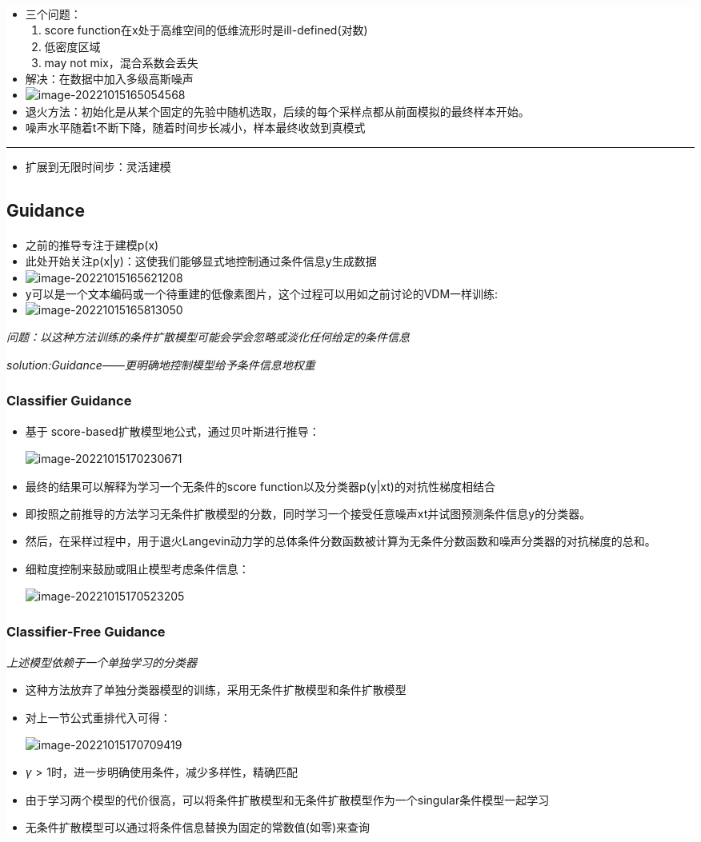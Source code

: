 * 三个问题：
  1. score function在x处于高维空间的低维流形时是ill-defined(对数)
  2. 低密度区域
  3. may not mix，混合系数会丢失
* 解决：在数据中加入多级高斯噪声
* ![image-20221015165054568](C:\Users\lenovo\AppData\Roaming\Typora\typora-user-images\image-20221015165054568.png)
* 退火方法：初始化是从某个固定的先验中随机选取，后续的每个采样点都从前面模拟的最终样本开始。
* 噪声水平随着t不断下降，随着时间步长减小，样本最终收敛到真模式

---

* 扩展到无限时间步：灵活建模

## Guidance

* 之前的推导专注于建模p(x)
* 此处开始关注p(x|y)：这使我们能够显式地控制通过条件信息y生成数据
* ![image-20221015165621208](C:\Users\lenovo\AppData\Roaming\Typora\typora-user-images\image-20221015165621208.png)
* y可以是一个文本编码或一个待重建的低像素图片，这个过程可以用如之前讨论的VDM一样训练:
* ![image-20221015165813050](C:\Users\lenovo\AppData\Roaming\Typora\typora-user-images\image-20221015165813050.png)

*问题：以这种方法训练的条件扩散模型可能会学会忽略或淡化任何给定的条件信息*

*solution:Guidance——更明确地控制模型给予条件信息地权重*

### Classifier Guidance

* 基于 score-based扩散模型地公式，通过贝叶斯进行推导：

  ![image-20221015170230671](C:\Users\lenovo\AppData\Roaming\Typora\typora-user-images\image-20221015170230671.png)

* 最终的结果可以解释为学习一个无条件的score function以及分类器p(y|xt)的对抗性梯度相结合

* 即按照之前推导的方法学习无条件扩散模型的分数，同时学习一个接受任意噪声xt并试图预测条件信息y的分类器。

* 然后，在采样过程中，用于退火Langevin动力学的总体条件分数函数被计算为无条件分数函数和噪声分类器的对抗梯度的总和。



* 细粒度控制来鼓励或阻止模型考虑条件信息：

  ![image-20221015170523205](C:\Users\lenovo\AppData\Roaming\Typora\typora-user-images\image-20221015170523205.png)

### Classifier-Free Guidance

*上述模型依赖于一个单独学习的分类器*

* 这种方法放弃了单独分类器模型的训练，采用无条件扩散模型和条件扩散模型

* 对上一节公式重排代入可得：

  ![image-20221015170709419](C:\Users\lenovo\AppData\Roaming\Typora\typora-user-images\image-20221015170709419.png)

* $\gamma>1$时，进一步明确使用条件，减少多样性，精确匹配

* 由于学习两个模型的代价很高，可以将条件扩散模型和无条件扩散模型作为一个singular条件模型一起学习

* 无条件扩散模型可以通过将条件信息替换为固定的常数值(如零)来查询

